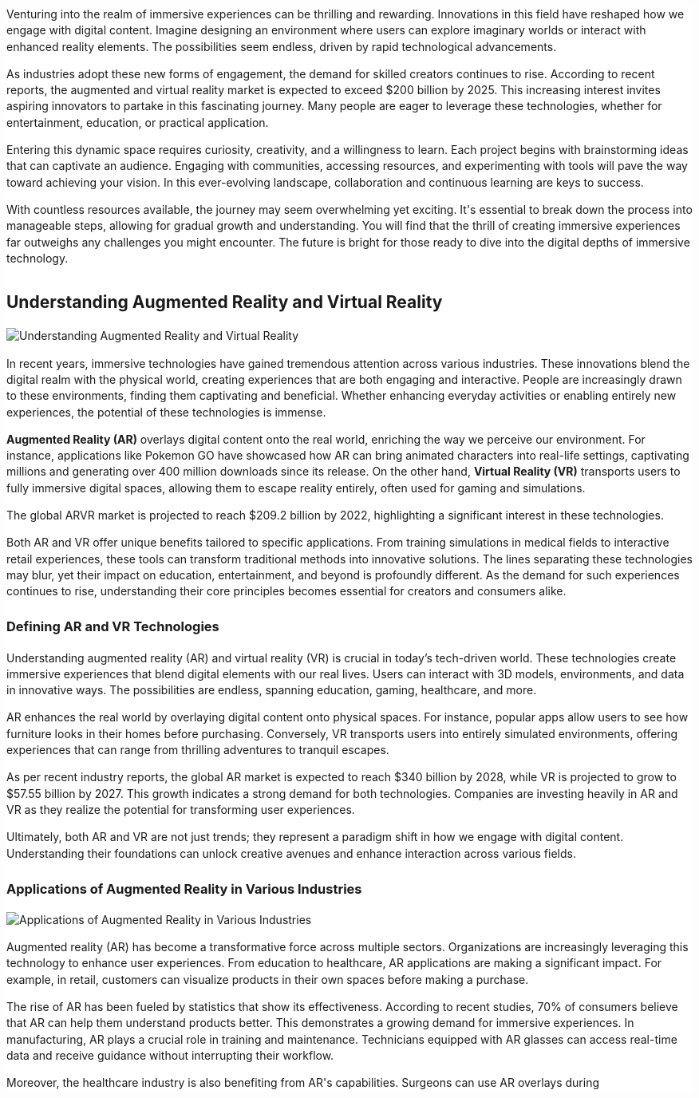 <p>Venturing into the realm of immersive experiences can be thrilling and rewarding. Innovations in this field have reshaped how we engage with digital content. Imagine designing an environment where users can explore imaginary worlds or interact with enhanced reality elements. The possibilities seem endless, driven by rapid technological advancements.</p> <p>As industries adopt these new forms of engagement, the demand for skilled creators continues to rise. According to recent reports, the augmented and virtual reality market is expected to exceed $200 billion by 2025. This increasing interest invites aspiring innovators to partake in this fascinating journey. Many people are eager to leverage these technologies, whether for entertainment, education, or practical application.</p> <p>Entering this dynamic space requires curiosity, creativity, and a willingness to learn. Each project begins with brainstorming ideas that can captivate an audience. Engaging with communities, accessing resources, and experimenting with tools will pave the way toward achieving your vision. In this ever-evolving landscape, collaboration and continuous learning are keys to success.</p> <p>With countless resources available, the journey may seem overwhelming yet exciting. It's essential to break down the process into manageable steps, allowing for gradual growth and understanding. You will find that the thrill of creating immersive experiences far outweighs any challenges you might encounter. The future is bright for those ready to dive into the digital depths of immersive technology.</p> <h2>Understanding Augmented Reality and Virtual Reality</h2> <p><img src="/uploads/images/beginners-guide-how-to-get-started-with-your-first-arvr-development-pr-3f7l8fdl.webp  " alt="Understanding Augmented Reality and Virtual Reality"></p> <p>In recent years, immersive technologies have gained tremendous attention across various industries. These innovations blend the digital realm with the physical world, creating experiences that are both engaging and interactive. People are increasingly drawn to these environments, finding them captivating and beneficial. Whether enhancing everyday activities or enabling entirely new experiences, the potential of these technologies is immense.</p> <p><strong>Augmented Reality (AR)</strong> overlays digital content onto the real world, enriching the way we perceive our environment. For instance, applications like Pokemon GO have showcased how AR can bring animated characters into real-life settings, captivating millions and generating over 400 million downloads since its release. On the other hand, <strong>Virtual Reality (VR)</strong> transports users to fully immersive digital spaces, allowing them to escape reality entirely, often used for gaming and simulations.</p> <p>The global ARVR market is projected to reach $209.2 billion by 2022, highlighting a significant interest in these technologies.</p> <p>Both AR and VR offer unique benefits tailored to specific applications. From training simulations in medical fields to interactive retail experiences, these tools can transform traditional methods into innovative solutions. The lines separating these technologies may blur, yet their impact on education, entertainment, and beyond is profoundly different. As the demand for such experiences continues to rise, understanding their core principles becomes essential for creators and consumers alike.</p> <h3>Defining AR and VR Technologies</h3> <p>Understanding augmented reality (AR) and virtual reality (VR) is crucial in today’s tech-driven world. These technologies create immersive experiences that blend digital elements with our real lives. Users can interact with 3D models, environments, and data in innovative ways. The possibilities are endless, spanning education, gaming, healthcare, and more.</p> <p>AR enhances the real world by overlaying digital content onto physical spaces. For instance, popular apps allow users to see how furniture looks in their homes before purchasing. Conversely, VR transports users into entirely simulated environments, offering experiences that can range from thrilling adventures to tranquil escapes.</p> <p>As per recent industry reports, the global AR market is expected to reach $340 billion by 2028, while VR is projected to grow to $57.55 billion by 2027. This growth indicates a strong demand for both technologies. Companies are investing heavily in AR and VR as they realize the potential for transforming user experiences.</p> <p>Ultimately, both AR and VR are not just trends; they represent a paradigm shift in how we engage with digital content. Understanding their foundations can unlock creative avenues and enhance interaction across various fields.</p> <h3>Applications of Augmented Reality in Various Industries</h3> <p><img src="/uploads/images/beginners-guide-how-to-get-started-with-your-first-arvr-development-pr-9ssuzvyb.webp  " alt="Applications of Augmented Reality in Various Industries"></p> <p>Augmented reality (AR) has become a transformative force across multiple sectors. Organizations are increasingly leveraging this technology to enhance user experiences. From education to healthcare, AR applications are making a significant impact. For example, in retail, customers can visualize products in their own spaces before making a purchase.</p> <p>The rise of AR has been fueled by statistics that show its effectiveness. According to recent studies, 70% of consumers believe that AR can help them understand products better. This demonstrates a growing demand for immersive experiences. In manufacturing, AR plays a crucial role in training and maintenance. Technicians equipped with AR glasses can access real-time data and receive guidance without interrupting their workflow.</p> <p>Moreover, the healthcare industry is also benefiting from AR's capabilities. Surgeons can use AR overlays during